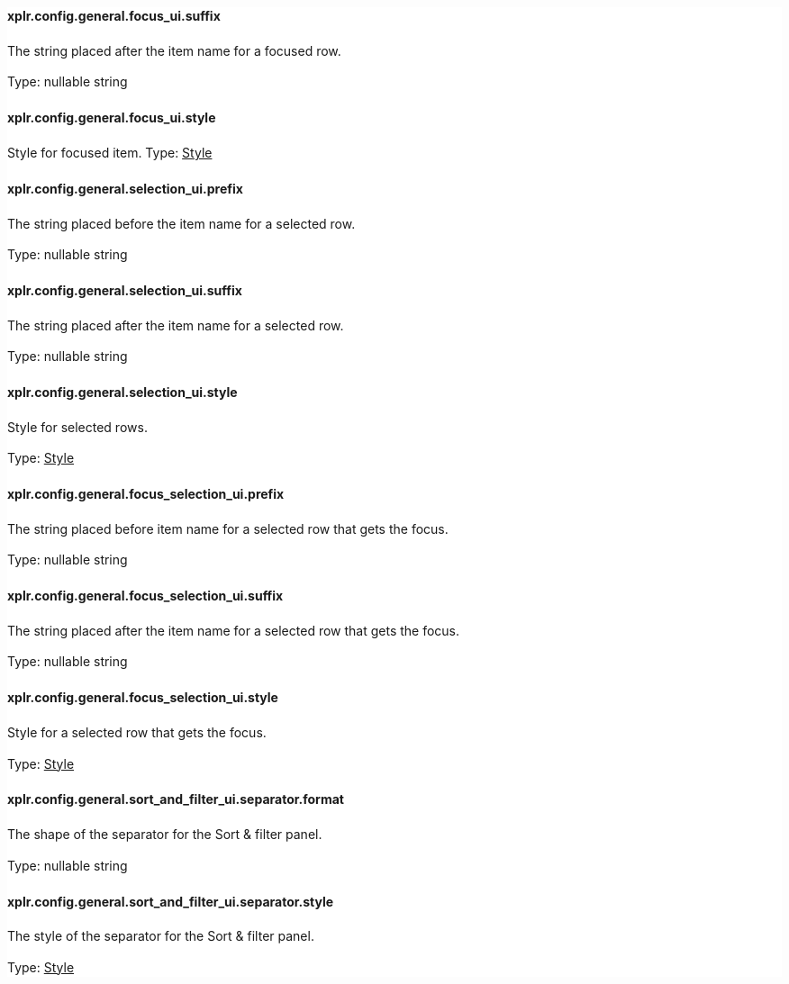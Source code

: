 #### xplr.config.general.focus_ui.suffix

The string placed after the item name for a focused row.

Type: nullable string

#### xplr.config.general.focus_ui.style

Style for focused item.
Type: [Style](https://xplr.dev/en/style)

#### xplr.config.general.selection_ui.prefix

The string placed before the item name for a selected row.

Type: nullable string

#### xplr.config.general.selection_ui.suffix

The string placed after the item name for a selected row.

Type: nullable string

#### xplr.config.general.selection_ui.style

Style for selected rows.

Type: [Style](https://xplr.dev/en/style)

#### xplr.config.general.focus_selection_ui.prefix

The string placed before item name for a selected row that gets the focus.

Type: nullable string

#### xplr.config.general.focus_selection_ui.suffix

The string placed after the item name for a selected row that gets the focus.

Type: nullable string

#### xplr.config.general.focus_selection_ui.style

Style for a selected row that gets the focus.

Type: [Style](https://xplr.dev/en/style)

#### xplr.config.general.sort_and_filter_ui.separator.format

The shape of the separator for the Sort & filter panel.

Type: nullable string

#### xplr.config.general.sort_and_filter_ui.separator.style

The style of the separator for the Sort & filter panel.

Type: [Style](https://xplr.dev/en/style)
